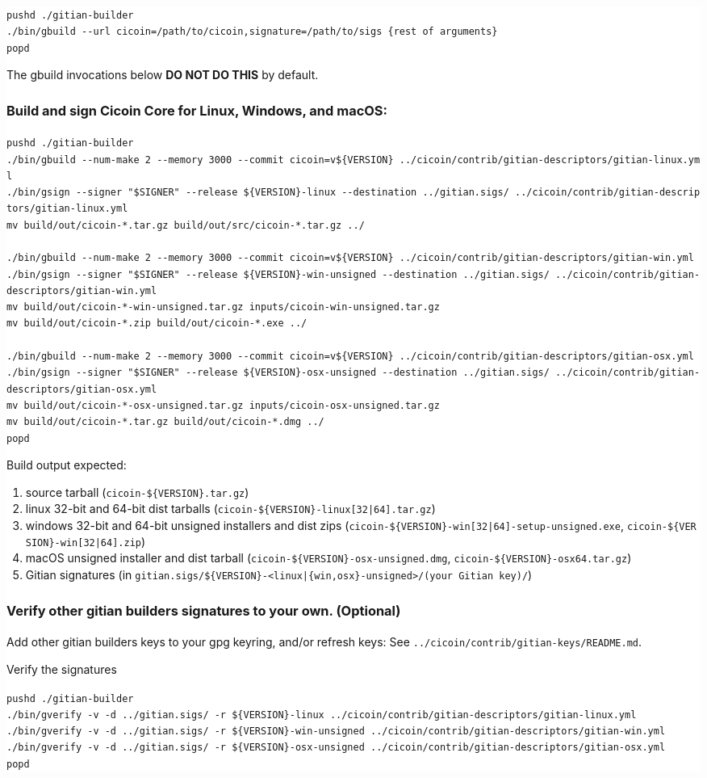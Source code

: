     pushd ./gitian-builder
    ./bin/gbuild --url cicoin=/path/to/cicoin,signature=/path/to/sigs {rest of arguments}
    popd

The gbuild invocations below <b>DO NOT DO THIS</b> by default.

### Build and sign Cicoin Core for Linux, Windows, and macOS:

    pushd ./gitian-builder
    ./bin/gbuild --num-make 2 --memory 3000 --commit cicoin=v${VERSION} ../cicoin/contrib/gitian-descriptors/gitian-linux.yml
    ./bin/gsign --signer "$SIGNER" --release ${VERSION}-linux --destination ../gitian.sigs/ ../cicoin/contrib/gitian-descriptors/gitian-linux.yml
    mv build/out/cicoin-*.tar.gz build/out/src/cicoin-*.tar.gz ../

    ./bin/gbuild --num-make 2 --memory 3000 --commit cicoin=v${VERSION} ../cicoin/contrib/gitian-descriptors/gitian-win.yml
    ./bin/gsign --signer "$SIGNER" --release ${VERSION}-win-unsigned --destination ../gitian.sigs/ ../cicoin/contrib/gitian-descriptors/gitian-win.yml
    mv build/out/cicoin-*-win-unsigned.tar.gz inputs/cicoin-win-unsigned.tar.gz
    mv build/out/cicoin-*.zip build/out/cicoin-*.exe ../

    ./bin/gbuild --num-make 2 --memory 3000 --commit cicoin=v${VERSION} ../cicoin/contrib/gitian-descriptors/gitian-osx.yml
    ./bin/gsign --signer "$SIGNER" --release ${VERSION}-osx-unsigned --destination ../gitian.sigs/ ../cicoin/contrib/gitian-descriptors/gitian-osx.yml
    mv build/out/cicoin-*-osx-unsigned.tar.gz inputs/cicoin-osx-unsigned.tar.gz
    mv build/out/cicoin-*.tar.gz build/out/cicoin-*.dmg ../
    popd

Build output expected:

  1. source tarball (`cicoin-${VERSION}.tar.gz`)
  2. linux 32-bit and 64-bit dist tarballs (`cicoin-${VERSION}-linux[32|64].tar.gz`)
  3. windows 32-bit and 64-bit unsigned installers and dist zips (`cicoin-${VERSION}-win[32|64]-setup-unsigned.exe`, `cicoin-${VERSION}-win[32|64].zip`)
  4. macOS unsigned installer and dist tarball (`cicoin-${VERSION}-osx-unsigned.dmg`, `cicoin-${VERSION}-osx64.tar.gz`)
  5. Gitian signatures (in `gitian.sigs/${VERSION}-<linux|{win,osx}-unsigned>/(your Gitian key)/`)

### Verify other gitian builders signatures to your own. (Optional)

Add other gitian builders keys to your gpg keyring, and/or refresh keys: See `../cicoin/contrib/gitian-keys/README.md`.

Verify the signatures

    pushd ./gitian-builder
    ./bin/gverify -v -d ../gitian.sigs/ -r ${VERSION}-linux ../cicoin/contrib/gitian-descriptors/gitian-linux.yml
    ./bin/gverify -v -d ../gitian.sigs/ -r ${VERSION}-win-unsigned ../cicoin/contrib/gitian-descriptors/gitian-win.yml
    ./bin/gverify -v -d ../gitian.sigs/ -r ${VERSION}-osx-unsigned ../cicoin/contrib/gitian-descriptors/gitian-osx.yml
    popd
